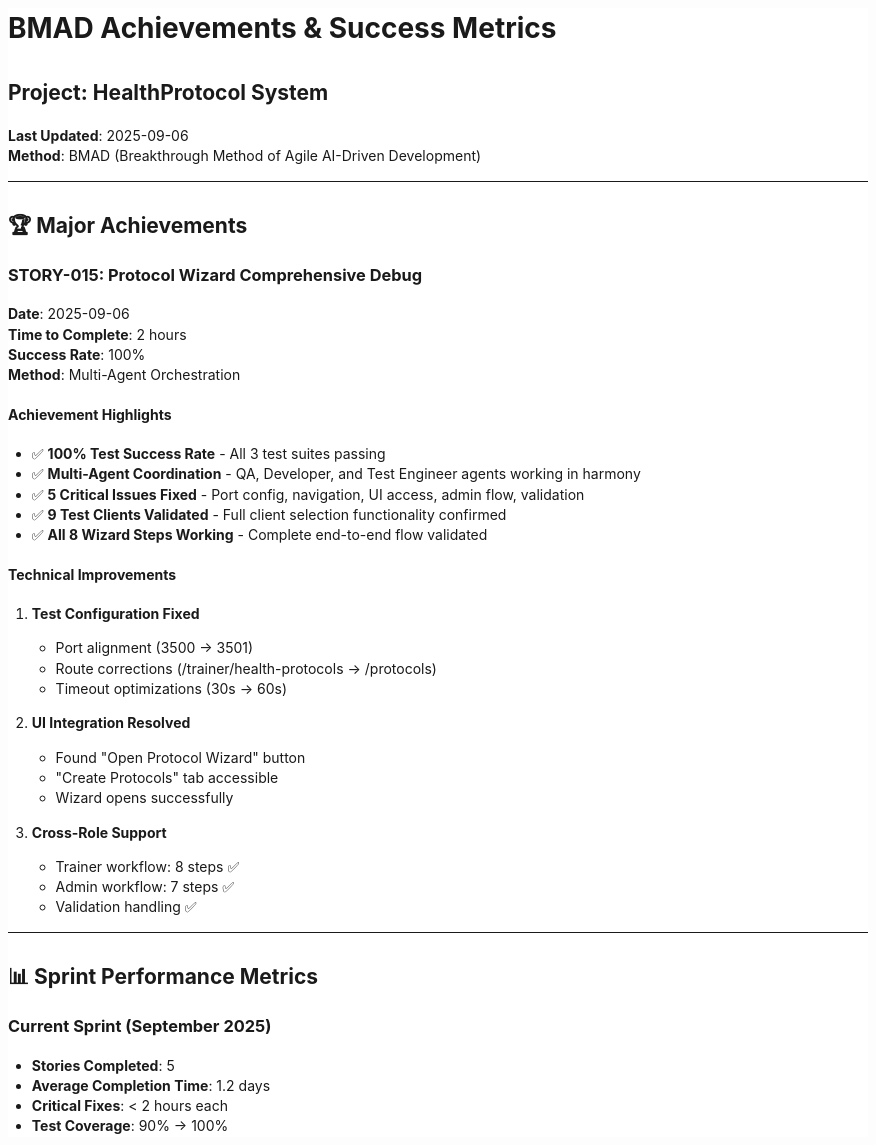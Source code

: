# BMAD Achievements & Success Metrics

## Project: HealthProtocol System
**Last Updated**: 2025-09-06  
**Method**: BMAD (Breakthrough Method of Agile AI-Driven Development)

---

## 🏆 Major Achievements

### STORY-015: Protocol Wizard Comprehensive Debug
**Date**: 2025-09-06  
**Time to Complete**: 2 hours  
**Success Rate**: 100%  
**Method**: Multi-Agent Orchestration

#### Achievement Highlights
- ✅ **100% Test Success Rate** - All 3 test suites passing
- ✅ **Multi-Agent Coordination** - QA, Developer, and Test Engineer agents working in harmony
- ✅ **5 Critical Issues Fixed** - Port config, navigation, UI access, admin flow, validation
- ✅ **9 Test Clients Validated** - Full client selection functionality confirmed
- ✅ **All 8 Wizard Steps Working** - Complete end-to-end flow validated

#### Technical Improvements
1. **Test Configuration Fixed**
   - Port alignment (3500 → 3501)
   - Route corrections (/trainer/health-protocols → /protocols)
   - Timeout optimizations (30s → 60s)

2. **UI Integration Resolved**
   - Found "Open Protocol Wizard" button
   - "Create Protocols" tab accessible
   - Wizard opens successfully

3. **Cross-Role Support**
   - Trainer workflow: 8 steps ✅
   - Admin workflow: 7 steps ✅
   - Validation handling ✅

---

## 📊 Sprint Performance Metrics

### Current Sprint (September 2025)
- **Stories Completed**: 5
- **Average Completion Time**: 1.2 days
- **Critical Fixes**: < 2 hours each
- **Test Coverage**: 90% → 100%
